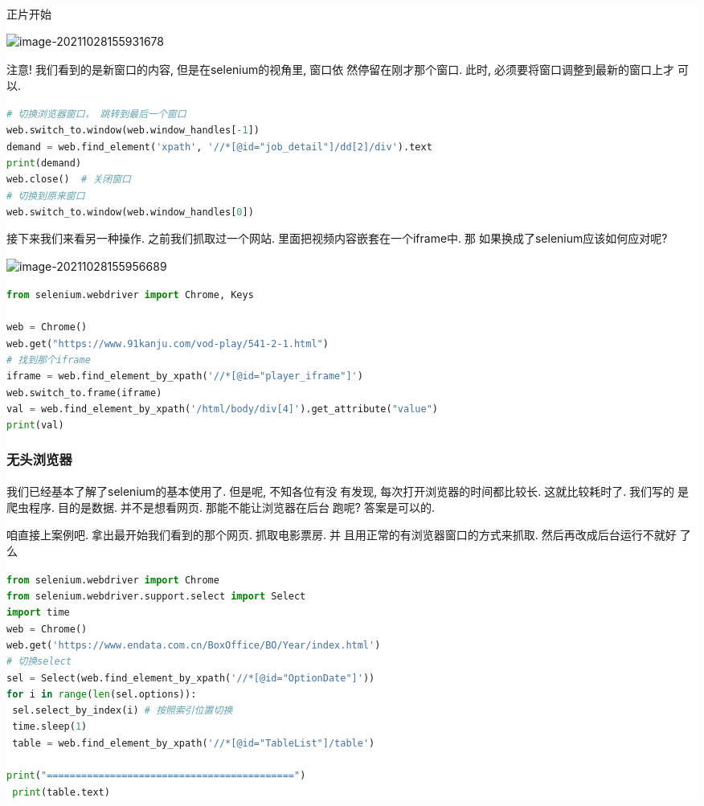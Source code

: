 

正片开始

![image-20211028155931678](https://i.loli.net/2021/10/28/bPf5oCxskwEJWgM.png)

注意! 我们看到的是新窗⼝的内容, 但是在selenium的视⻆⾥, 窗⼝依 然停留在刚才那个窗⼝. 此时, 必须要将窗⼝调整到最新的窗⼝上才 可以.

```python
# 切换浏览器窗口， 跳转到最后一个窗口
web.switch_to.window(web.window_handles[-1])
demand = web.find_element('xpath', '//*[@id="job_detail"]/dd[2]/div').text
print(demand)
web.close()  # 关闭窗口
# 切换到原来窗口
web.switch_to.window(web.window_handles[0])
```





接下来我们来看另⼀种操作. 之前我们抓取过⼀个⽹站. ⾥⾯把视频内容嵌套在⼀个iframe中. 那 如果换成了selenium应该如何应对呢?

![image-20211028155956689](https://i.loli.net/2021/10/28/GYUI5th7b8cszEe.png)

```python
from selenium.webdriver import Chrome, Keys

web = Chrome()
web.get("https://www.91kanju.com/vod-play/541-2-1.html")
# 找到那个iframe
iframe = web.find_element_by_xpath('//*[@id="player_iframe"]')
web.switch_to.frame(iframe)
val = web.find_element_by_xpath('/html/body/div[4]').get_attribute("value")
print(val)
```



### ⽆头浏览器

我们已经基本了解了selenium的基本使⽤了. 但是呢, 不知各位有没 有发现, 每次打开浏览器的时间都⽐较⻓. 这就⽐较耗时了. 我们写的 是爬⾍程序. ⽬的是数据. 并不是想看⽹⻚. 那能不能让浏览器在后台 跑呢? 答案是可以的.



咱直接上案例吧. 拿出最开始我们看到的那个⽹⻚. 抓取电影票房. 并 且⽤正常的有浏览器窗⼝的⽅式来抓取. 然后再改成后台运⾏不就好 了么



```python
from selenium.webdriver import Chrome
from selenium.webdriver.support.select import Select
import time
web = Chrome()
web.get('https://www.endata.com.cn/BoxOffice/BO/Year/index.html')
# 切换select
sel = Select(web.find_element_by_xpath('//*[@id="OptionDate"]'))
for i in range(len(sel.options)):
 sel.select_by_index(i) # 按照索引位置切换
 time.sleep(1)
 table = web.find_element_by_xpath('//*[@id="TableList"]/table')
 
print("===========================================")
 print(table.text)
```
